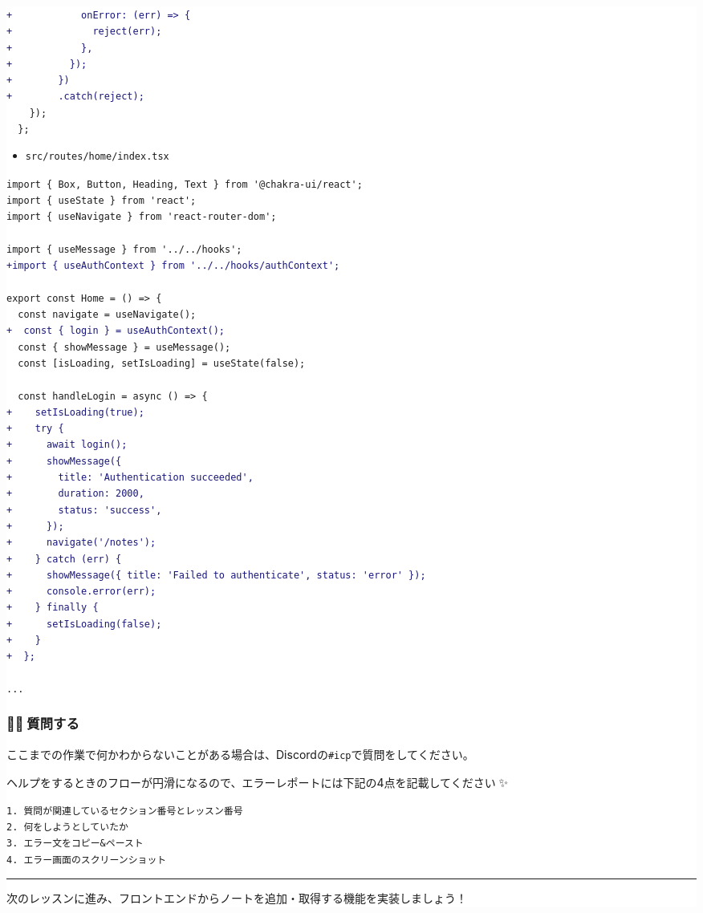 ```diff
+            onError: (err) => {
+              reject(err);
+            },
+          });
+        })
+        .catch(reject);
    });
  };
```

- `src/routes/home/index.tsx`

```diff
import { Box, Button, Heading, Text } from '@chakra-ui/react';
import { useState } from 'react';
import { useNavigate } from 'react-router-dom';

import { useMessage } from '../../hooks';
+import { useAuthContext } from '../../hooks/authContext';

export const Home = () => {
  const navigate = useNavigate();
+  const { login } = useAuthContext();
  const { showMessage } = useMessage();
  const [isLoading, setIsLoading] = useState(false);

  const handleLogin = async () => {
+    setIsLoading(true);
+    try {
+      await login();
+      showMessage({
+        title: 'Authentication succeeded',
+        duration: 2000,
+        status: 'success',
+      });
+      navigate('/notes');
+    } catch (err) {
+      showMessage({ title: 'Failed to authenticate', status: 'error' });
+      console.error(err);
+    } finally {
+      setIsLoading(false);
+    }
+  };

...

```

### 🙋‍♂️ 質問する

ここまでの作業で何かわからないことがある場合は、Discordの`#icp`で質問をしてください。

ヘルプをするときのフローが円滑になるので、エラーレポートには下記の4点を記載してください ✨

```
1. 質問が関連しているセクション番号とレッスン番号
2. 何をしようとしていたか
3. エラー文をコピー&ペースト
4. エラー画面のスクリーンショット
```

---

次のレッスンに進み、フロントエンドからノートを追加・取得する機能を実装しましょう！

